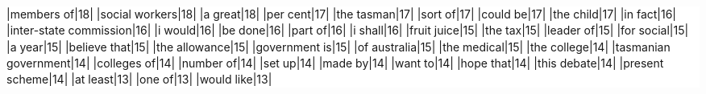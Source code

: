 |members of|18|
|social workers|18|
|a great|18|
|per cent|17|
|the tasman|17|
|sort of|17|
|could be|17|
|the child|17|
|in fact|16|
|inter-state commission|16|
|i would|16|
|be done|16|
|part of|16|
|i shall|16|
|fruit juice|15|
|the tax|15|
|leader of|15|
|for social|15|
|a year|15|
|believe that|15|
|the allowance|15|
|government is|15|
|of australia|15|
|the medical|15|
|the college|14|
|tasmanian government|14|
|colleges of|14|
|number of|14|
|set up|14|
|made by|14|
|want to|14|
|hope that|14|
|this debate|14|
|present scheme|14|
|at least|13|
|one of|13|
|would like|13|